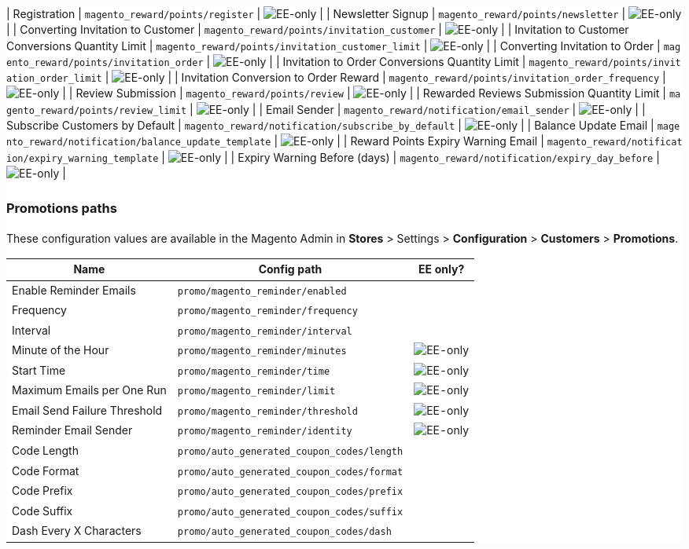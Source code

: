 | Registration                                          | `magento_reward/points/register`                      | ![EE-only]({{site.baseurl}}/static/images/cloud_ee.png) |
| Newsletter Signup                                     | `magento_reward/points/newsletter`                    | ![EE-only]({{site.baseurl}}/static/images/cloud_ee.png) |
| Converting Invitation to Customer                     | `magento_reward/points/invitation_customer`           | ![EE-only]({{site.baseurl}}/static/images/cloud_ee.png) |
| Invitation to Customer Conversions Quantity Limit     | `magento_reward/points/invitation_customer_limit`     | ![EE-only]({{site.baseurl}}/static/images/cloud_ee.png) |
| Converting Invitation to Order                        | `magento_reward/points/invitation_order`              | ![EE-only]({{site.baseurl}}/static/images/cloud_ee.png) |
| Invitation to Order Conversions Quantity Limit        | `magento_reward/points/invitation_order_limit`        | ![EE-only]({{site.baseurl}}/static/images/cloud_ee.png) |
| Invitation Conversion to Order Reward                 | `magento_reward/points/invitation_order_frequency`    | ![EE-only]({{site.baseurl}}/static/images/cloud_ee.png) |
| Review Submission                                     | `magento_reward/points/review`                        | ![EE-only]({{site.baseurl}}/static/images/cloud_ee.png) |
| Rewarded Reviews Submission Quantity Limit            | `magento_reward/points/review_limit`                  | ![EE-only]({{site.baseurl}}/static/images/cloud_ee.png) |
| Email Sender                                          | `magento_reward/notification/email_sender`            | ![EE-only]({{site.baseurl}}/static/images/cloud_ee.png) |
| Subscribe Customers by Default                        | `magento_reward/notification/subscribe_by_default`    | ![EE-only]({{site.baseurl}}/static/images/cloud_ee.png) |
| Balance Update Email                                  | `magento_reward/notification/balance_update_template` | ![EE-only]({{site.baseurl}}/static/images/cloud_ee.png) |
| Reward Points Expiry Warning Email                    | `magento_reward/notification/expiry_warning_template` | ![EE-only]({{site.baseurl}}/static/images/cloud_ee.png) |
| Expiry Warning Before (days)                          | `magento_reward/notification/expiry_day_before`       | ![EE-only]({{site.baseurl}}/static/images/cloud_ee.png) |

### Promotions paths

These configuration values are available in the Magento Admin in **Stores** > Settings > **Configuration** > **Customers** > **Promotions**.

| Name                         | Config path                                | EE only?                                                          |
| ---------------------------- | ------------------------------------------ | ----------------------------------------------------------------- |
| Enable Reminder Emails       | `promo/magento_reminder/enabled`           |  |
| Frequency                    | `promo/magento_reminder/frequency`         |  |
| Interval                     | `promo/magento_reminder/interval`          |  |
| Minute of the Hour           | `promo/magento_reminder/minutes`           | ![EE-only]({{site.baseurl}}/static/images/cloud_ee.png)           |
| Start Time                   | `promo/magento_reminder/time`              | ![EE-only]({{site.baseurl}}/static/images/cloud_ee.png)           |
| Maximum Emails per One Run   | `promo/magento_reminder/limit`             | ![EE-only]({{site.baseurl}}/static/images/cloud_ee.png)           |
| Email Send Failure Threshold | `promo/magento_reminder/threshold`         | ![EE-only]({{site.baseurl}}/static/images/cloud_ee.png)           |
| Reminder Email Sender        | `promo/magento_reminder/identity`          | ![EE-only]({{site.baseurl}}/static/images/cloud_ee.png)           |
| Code Length                  | `promo/auto_generated_coupon_codes/length` |  |
| Code Format                  | `promo/auto_generated_coupon_codes/format` |  |
| Code Prefix                  | `promo/auto_generated_coupon_codes/prefix` |  |
| Code Suffix                  | `promo/auto_generated_coupon_codes/suffix` |  |
| Dash Every X Characters      | `promo/auto_generated_coupon_codes/dash`   |  |
